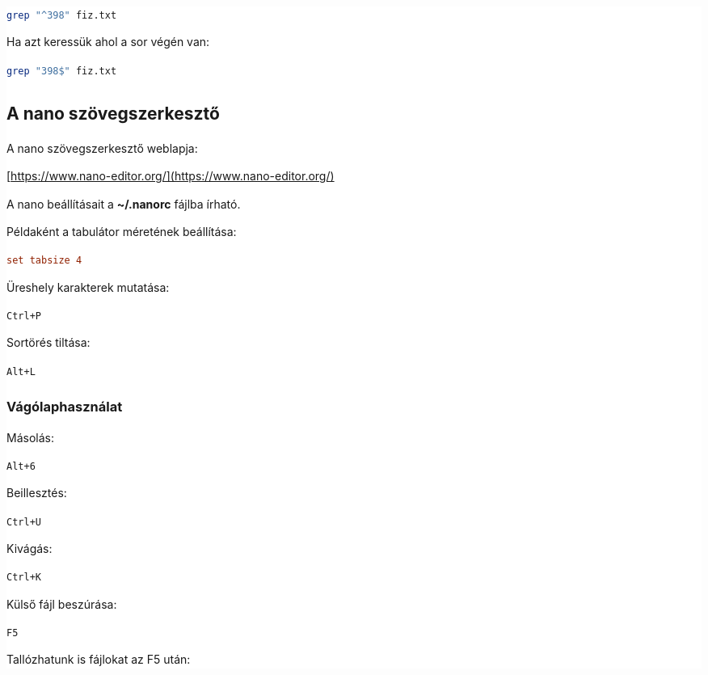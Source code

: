 ```bash
grep "^398" fiz.txt
```

Ha azt keressük ahol a sor végén van:

```bash
grep "398$" fiz.txt
```

## A nano szövegszerkesztő

A nano szövegszerkesztő weblapja:

[https://www.nano-editor.org/](https://www.nano-editor.org/)

A nano beállításait a **~/.nanorc** fájlba írható.

Példaként a tabulátor méretének beállítása:

```rc
set tabsize 4
```

Üreshely karakterek mutatása:

```key
Ctrl+P
```

Sortörés tiltása:

```keyboard
Alt+L
```

### Vágólaphasználat

Másolás:

```key
Alt+6
```

Beillesztés:

```key
Ctrl+U
```

Kivágás:

```key
Ctrl+K
```

Külső fájl beszúrása:

```key
F5
```

Tallózhatunk is fájlokat az F5 után:
